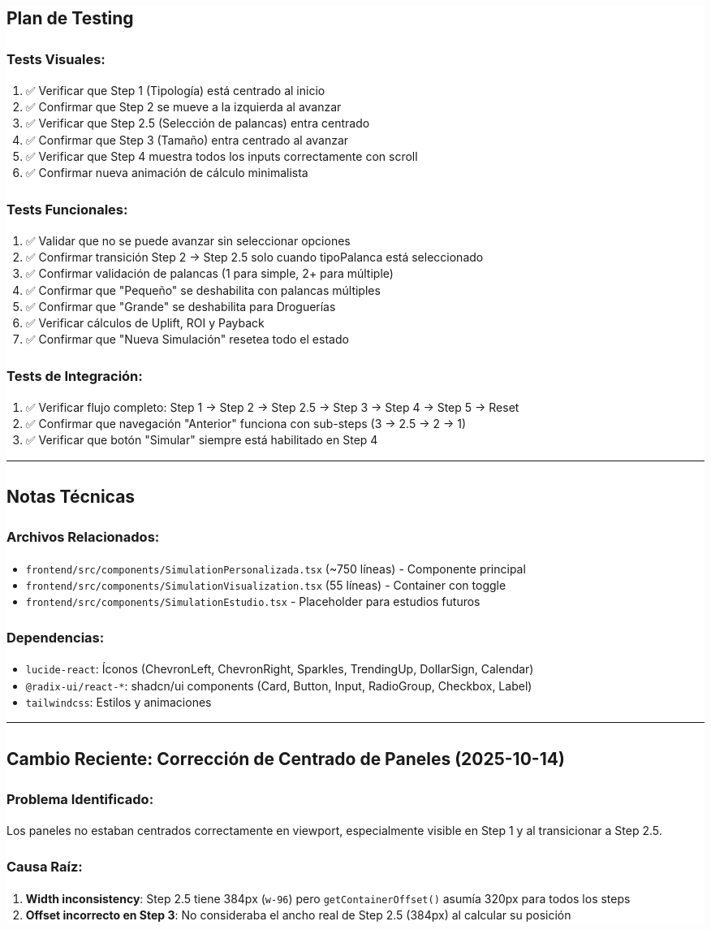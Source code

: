 
## Plan de Testing

### Tests Visuales:
1. ✅ Verificar que Step 1 (Tipología) está centrado al inicio
2. ✅ Confirmar que Step 2 se mueve a la izquierda al avanzar
3. ✅ Verificar que Step 2.5 (Selección de palancas) entra centrado
4. ✅ Confirmar que Step 3 (Tamaño) entra centrado al avanzar
5. ✅ Verificar que Step 4 muestra todos los inputs correctamente con scroll
6. ✅ Confirmar nueva animación de cálculo minimalista

### Tests Funcionales:
1. ✅ Validar que no se puede avanzar sin seleccionar opciones
2. ✅ Confirmar transición Step 2 → Step 2.5 solo cuando tipoPalanca está seleccionado
3. ✅ Confirmar validación de palancas (1 para simple, 2+ para múltiple)
4. ✅ Confirmar que "Pequeño" se deshabilita con palancas múltiples
5. ✅ Confirmar que "Grande" se deshabilita para Droguerías
6. ✅ Verificar cálculos de Uplift, ROI y Payback
7. ✅ Confirmar que "Nueva Simulación" resetea todo el estado

### Tests de Integración:
1. ✅ Verificar flujo completo: Step 1 → Step 2 → Step 2.5 → Step 3 → Step 4 → Step 5 → Reset
2. ✅ Confirmar que navegación "Anterior" funciona con sub-steps (3 → 2.5 → 2 → 1)
3. ✅ Verificar que botón "Simular" siempre está habilitado en Step 4

---

## Notas Técnicas

### Archivos Relacionados:
- `frontend/src/components/SimulationPersonalizada.tsx` (~750 líneas) - Componente principal
- `frontend/src/components/SimulationVisualization.tsx` (55 líneas) - Container con toggle
- `frontend/src/components/SimulationEstudio.tsx` - Placeholder para estudios futuros

### Dependencias:
- `lucide-react`: Íconos (ChevronLeft, ChevronRight, Sparkles, TrendingUp, DollarSign, Calendar)
- `@radix-ui/react-*`: shadcn/ui components (Card, Button, Input, RadioGroup, Checkbox, Label)
- `tailwindcss`: Estilos y animaciones

---

## Cambio Reciente: Corrección de Centrado de Paneles (2025-10-14)

### Problema Identificado:
Los paneles no estaban centrados correctamente en viewport, especialmente visible en Step 1 y al transicionar a Step 2.5.

### Causa Raíz:
1. **Width inconsistency**: Step 2.5 tiene 384px (`w-96`) pero `getContainerOffset()` asumía 320px para todos los steps
2. **Offset incorrecto en Step 3**: No consideraba el ancho real de Step 2.5 (384px) al calcular su posición
